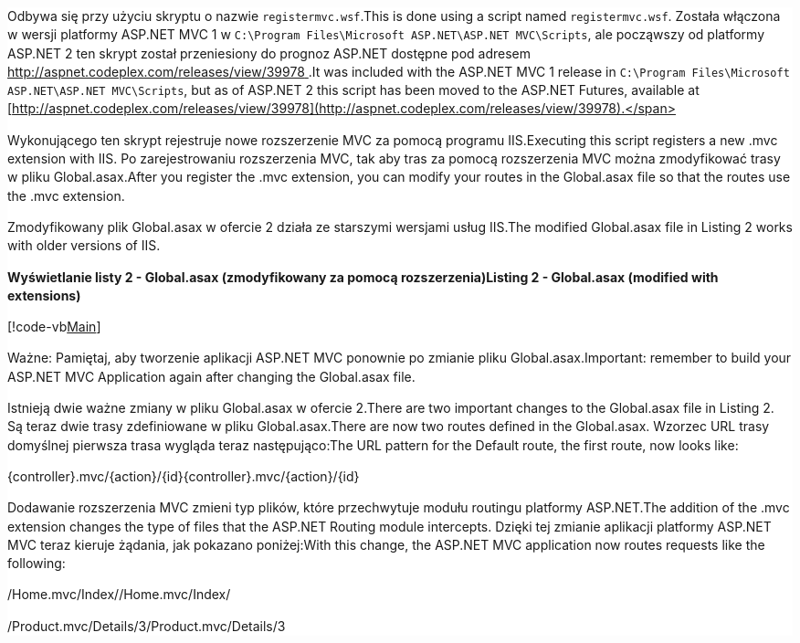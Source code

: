 <span data-ttu-id="cbb0e-180">Odbywa się przy użyciu skryptu o nazwie `registermvc.wsf`.</span><span class="sxs-lookup"><span data-stu-id="cbb0e-180">This is done using a script named `registermvc.wsf`.</span></span> <span data-ttu-id="cbb0e-181">Została włączona w wersji platformy ASP.NET MVC 1 w `C:\Program Files\Microsoft ASP.NET\ASP.NET MVC\Scripts`, ale począwszy od platformy ASP.NET 2 ten skrypt został przeniesiony do prognoz ASP.NET dostępne pod adresem [ http://aspnet.codeplex.com/releases/view/39978 ](http://aspnet.codeplex.com/releases/view/39978).</span><span class="sxs-lookup"><span data-stu-id="cbb0e-181">It was included with the ASP.NET MVC 1 release in `C:\Program Files\Microsoft ASP.NET\ASP.NET MVC\Scripts`, but as of ASP.NET 2 this script has been moved to the ASP.NET Futures, available at [http://aspnet.codeplex.com/releases/view/39978](http://aspnet.codeplex.com/releases/view/39978).</span></span>

<span data-ttu-id="cbb0e-182">Wykonującego ten skrypt rejestruje nowe rozszerzenie MVC za pomocą programu IIS.</span><span class="sxs-lookup"><span data-stu-id="cbb0e-182">Executing this script registers a new .mvc extension with IIS.</span></span> <span data-ttu-id="cbb0e-183">Po zarejestrowaniu rozszerzenia MVC, tak aby tras za pomocą rozszerzenia MVC można zmodyfikować trasy w pliku Global.asax.</span><span class="sxs-lookup"><span data-stu-id="cbb0e-183">After you register the .mvc extension, you can modify your routes in the Global.asax file so that the routes use the .mvc extension.</span></span>

<span data-ttu-id="cbb0e-184">Zmodyfikowany plik Global.asax w ofercie 2 działa ze starszymi wersjami usług IIS.</span><span class="sxs-lookup"><span data-stu-id="cbb0e-184">The modified Global.asax file in Listing 2 works with older versions of IIS.</span></span>

<span data-ttu-id="cbb0e-185">**Wyświetlanie listy 2 - Global.asax (zmodyfikowany za pomocą rozszerzenia)**</span><span class="sxs-lookup"><span data-stu-id="cbb0e-185">**Listing 2 - Global.asax (modified with extensions)**</span></span>

[!code-vb[Main](using-asp-net-mvc-with-different-versions-of-iis-vb/samples/sample2.vb)]

<span data-ttu-id="cbb0e-186">Ważne: Pamiętaj, aby tworzenie aplikacji ASP.NET MVC ponownie po zmianie pliku Global.asax.</span><span class="sxs-lookup"><span data-stu-id="cbb0e-186">Important: remember to build your ASP.NET MVC Application again after changing the Global.asax file.</span></span>

<span data-ttu-id="cbb0e-187">Istnieją dwie ważne zmiany w pliku Global.asax w ofercie 2.</span><span class="sxs-lookup"><span data-stu-id="cbb0e-187">There are two important changes to the Global.asax file in Listing 2.</span></span> <span data-ttu-id="cbb0e-188">Są teraz dwie trasy zdefiniowane w pliku Global.asax.</span><span class="sxs-lookup"><span data-stu-id="cbb0e-188">There are now two routes defined in the Global.asax.</span></span> <span data-ttu-id="cbb0e-189">Wzorzec URL trasy domyślnej pierwsza trasa wygląda teraz następująco:</span><span class="sxs-lookup"><span data-stu-id="cbb0e-189">The URL pattern for the Default route, the first route, now looks like:</span></span>

<span data-ttu-id="cbb0e-190">{controller}.mvc/{action}/{id}</span><span class="sxs-lookup"><span data-stu-id="cbb0e-190">{controller}.mvc/{action}/{id}</span></span>

<span data-ttu-id="cbb0e-191">Dodawanie rozszerzenia MVC zmieni typ plików, które przechwytuje modułu routingu platformy ASP.NET.</span><span class="sxs-lookup"><span data-stu-id="cbb0e-191">The addition of the .mvc extension changes the type of files that the ASP.NET Routing module intercepts.</span></span> <span data-ttu-id="cbb0e-192">Dzięki tej zmianie aplikacji platformy ASP.NET MVC teraz kieruje żądania, jak pokazano poniżej:</span><span class="sxs-lookup"><span data-stu-id="cbb0e-192">With this change, the ASP.NET MVC application now routes requests like the following:</span></span>

<span data-ttu-id="cbb0e-193">/Home.mvc/Index/</span><span class="sxs-lookup"><span data-stu-id="cbb0e-193">/Home.mvc/Index/</span></span>

<span data-ttu-id="cbb0e-194">/Product.mvc/Details/3</span><span class="sxs-lookup"><span data-stu-id="cbb0e-194">/Product.mvc/Details/3</span></span>
